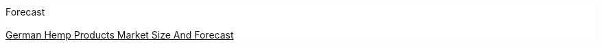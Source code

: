 Forecast</a></p><p><a href="https://github.com/Aaquib86/forecast/blob/main/Hemp-Products-Market/China-Hemp-Products-Market.md">German Hemp Products Market Size And Forecast</a></p>

